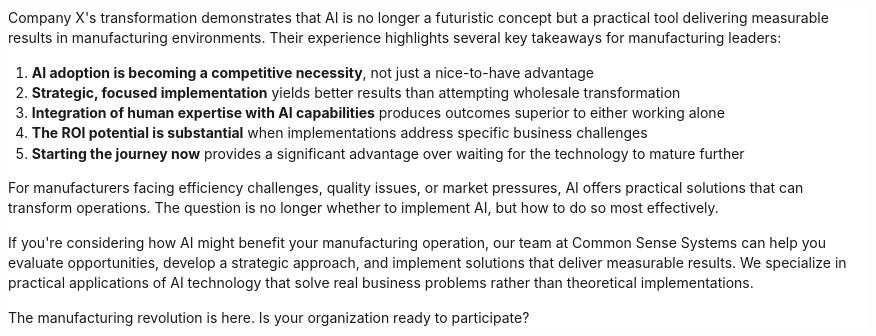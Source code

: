 Company X's transformation demonstrates that AI is no longer a futuristic concept but a practical tool delivering measurable results in manufacturing environments. Their experience highlights several key takeaways for manufacturing leaders:

1. **AI adoption is becoming a competitive necessity**, not just a nice-to-have advantage
2. **Strategic, focused implementation** yields better results than attempting wholesale transformation
3. **Integration of human expertise with AI capabilities** produces outcomes superior to either working alone
4. **The ROI potential is substantial** when implementations address specific business challenges
5. **Starting the journey now** provides a significant advantage over waiting for the technology to mature further

For manufacturers facing efficiency challenges, quality issues, or market pressures, AI offers practical solutions that can transform operations. The question is no longer whether to implement AI, but how to do so most effectively.

If you're considering how AI might benefit your manufacturing operation, our team at Common Sense Systems can help you evaluate opportunities, develop a strategic approach, and implement solutions that deliver measurable results. We specialize in practical applications of AI technology that solve real business problems rather than theoretical implementations.

The manufacturing revolution is here. Is your organization ready to participate?